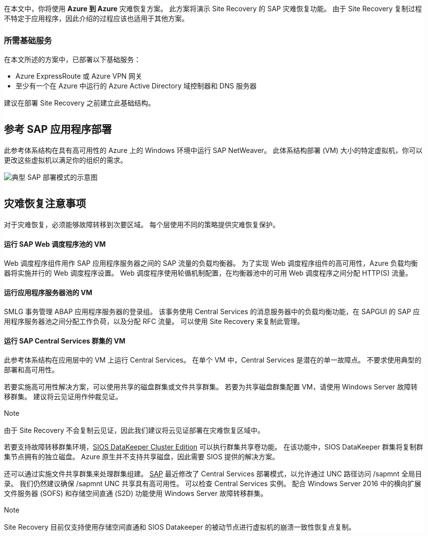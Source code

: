 在本文中，你将使用 **Azure 到 Azure** 灾难恢复方案。 此方案将演示 Site Recovery 的 SAP 灾难恢复功能。 由于 Site Recovery 复制过程不特定于应用程序，因此介绍的过程应该也适用于其他方案。

### <a name="required-foundation-services"></a>所需基础服务
在本文所述的方案中，已部署以下基础服务：
* Azure ExpressRoute 或 Azure VPN 网关
* 至少有一个在 Azure 中运行的 Azure Active Directory 域控制器和 DNS 服务器

建议在部署 Site Recovery 之前建立此基础结构。

## <a name="reference-sap-application-deployment"></a>参考 SAP 应用程序部署

此参考体系结构在具有高可用性的 Azure 上的 Windows 环境中运行 SAP NetWeaver。 此体系结构部署 (VM) 大小的特定虚拟机，你可以更改这些虚拟机以满足你的组织的需求。

![典型 SAP 部署模式的示意图](./media/site-recovery-sap/sap-netweaver_latest.png)

## <a name="disaster-recovery-considerations"></a>灾难恢复注意事项

对于灾难恢复，必须能够故障转移到次要区域。 每个层使用不同的策略提供灾难恢复保护。

#### <a name="vms-running-sap-web-dispatcher-pools"></a>运行 SAP Web 调度程序池的 VM

Web 调度程序组件用作 SAP 应用程序服务器之间的 SAP 流量的负载均衡器。 为了实现 Web 调度程序组件的高可用性，Azure 负载均衡器将实施并行的 Web 调度程序设置。 Web 调度程序使用轮循机制配置，在均衡器池中的可用 Web 调度程序之间分配 HTTP(S) 流量。

#### <a name="vms-running-application-servers-pools"></a>运行应用程序服务器池的 VM
SMLG 事务管理 ABAP 应用程序服务器的登录组。 该事务使用 Central Services 的消息服务器中的负载均衡功能，在 SAPGUI 的 SAP 应用程序服务器池之间分配工作负荷，以及分配 RFC 流量。 可以使用 Site Recovery 来复制此管理。

#### <a name="vms-running-sap-central-services-clusters"></a>运行 SAP Central Services 群集的 VM
此参考体系结构在应用层中的 VM 上运行 Central Services。 在单个 VM 中，Central Services 是潜在的单一故障点。 不要求使用典型的部署和高可用性。

若要实施高可用性解决方案，可以使用共享的磁盘群集或文件共享群集。 若要为共享磁盘群集配置 VM，请使用 Windows Server 故障转移群集。 建议将云见证用作仲裁见证。

 > [!NOTE]
 > 由于 Site Recovery 不会复制云见证，因此我们建议将云见证部署在灾难恢复区域中。

若要支持故障转移群集环境，[SIOS DataKeeper Cluster Edition](https://azuremarketplace.microsoft.com/marketplace/apps/sios_datakeeper.sios-datakeeper-8) 可以执行群集共享卷功能。 在该功能中，SIOS DataKeeper 群集将复制群集节点拥有的独立磁盘。 Azure 原生并不支持共享磁盘，因此需要 SIOS 提供的解决方案。

还可以通过实施文件共享群集来处理群集组建。 [SAP](https://blogs.sap.com/2018/03/19/migration-from-a-shared-disk-cluster-to-a-file-share-cluster) 最近修改了 Central Services 部署模式，以允许通过 UNC 路径访问 /sapmnt 全局目录。 我们仍然建议确保 /sapmnt UNC 共享具有高可用性。 可以检查 Central Services 实例。 配合 Windows Server 2016 中的横向扩展文件服务器 (SOFS) 和存储空间直通 (S2D) 功能使用 Windows Server 故障转移群集。

 > [!NOTE]
 > Site Recovery 目前仅支持使用存储空间直通和 SIOS Datakeeper 的被动节点进行虚拟机的崩溃一致性恢复点复制。

